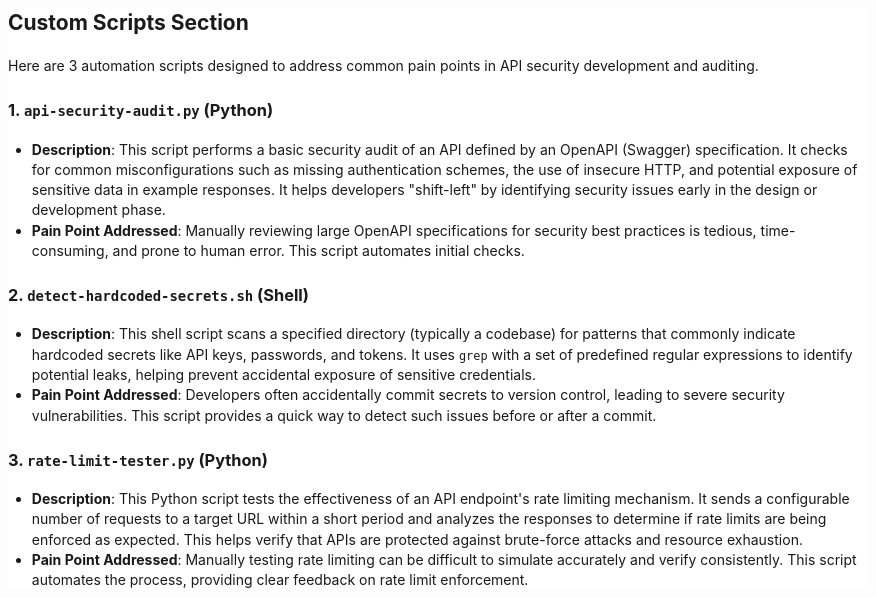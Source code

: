 ## Custom Scripts Section

Here are 3 automation scripts designed to address common pain points in API security development and auditing.

### 1. `api-security-audit.py` (Python)

*   **Description**: This script performs a basic security audit of an API defined by an OpenAPI (Swagger) specification. It checks for common misconfigurations such as missing authentication schemes, the use of insecure HTTP, and potential exposure of sensitive data in example responses. It helps developers "shift-left" by identifying security issues early in the design or development phase.
*   **Pain Point Addressed**: Manually reviewing large OpenAPI specifications for security best practices is tedious, time-consuming, and prone to human error. This script automates initial checks.

### 2. `detect-hardcoded-secrets.sh` (Shell)

*   **Description**: This shell script scans a specified directory (typically a codebase) for patterns that commonly indicate hardcoded secrets like API keys, passwords, and tokens. It uses `grep` with a set of predefined regular expressions to identify potential leaks, helping prevent accidental exposure of sensitive credentials.
*   **Pain Point Addressed**: Developers often accidentally commit secrets to version control, leading to severe security vulnerabilities. This script provides a quick way to detect such issues before or after a commit.

### 3. `rate-limit-tester.py` (Python)

*   **Description**: This Python script tests the effectiveness of an API endpoint's rate limiting mechanism. It sends a configurable number of requests to a target URL within a short period and analyzes the responses to determine if rate limits are being enforced as expected. This helps verify that APIs are protected against brute-force attacks and resource exhaustion.
*   **Pain Point Addressed**: Manually testing rate limiting can be difficult to simulate accurately and verify consistently. This script automates the process, providing clear feedback on rate limit enforcement.

